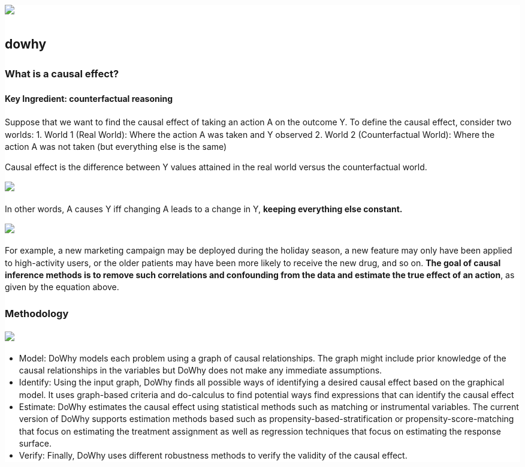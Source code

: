 <img src="causal_assets/end.png">

## dowhy

### What is a causal effect?

#### Key Ingredient: counterfactual reasoning

Suppose that we want to find the causal effect of taking an action A on the outcome Y. To define the causal effect, consider two worlds: 1. World 1 (Real World): Where the action A was taken and Y observed 2. World 2 (Counterfactual World): Where the action A was not taken (but everything else is the same)

Causal effect is the difference between Y values attained in the real world versus the counterfactual world.



<img src="causal_assets/one.png">

In other words, A causes Y iff changing A leads to a change in Y, <b>keeping everything else constant.</b>

<img src="causal_assets/two.png">

For example, a new marketing campaign may be deployed during the holiday season, a new feature may only have been applied to high-activity users, or the older patients may have been more likely to receive the new drug, and so on. <b>The goal of causal inference methods is to remove such correlations and confounding from the data and estimate the true effect of an action</b>, as given by the equation above.



### Methodology

<img src="causal_assets/dowhy.png">

<ul>
<li>
Model: DoWhy models each problem using a graph of causal relationships. The graph might include prior knowledge of the causal relationships in the variables but DoWhy does not make any immediate assumptions.
</li> 
<li>    
Identify: Using the input graph, DoWhy finds all possible ways of identifying a desired causal effect based on the graphical model. It uses graph-based criteria and do-calculus to find potential ways find expressions that can identify the causal effect
</li>
<li>    
Estimate: DoWhy estimates the causal effect using statistical methods such as matching or instrumental variables. The current version of DoWhy supports estimation methods based such as propensity-based-stratification or propensity-score-matching that focus on estimating the treatment assignment as well as regression techniques that focus on estimating the response surface.
</li>  
<li>    
Verify: Finally, DoWhy uses different robustness methods to verify the validity of the causal effect.
</li>    
</ul>    
